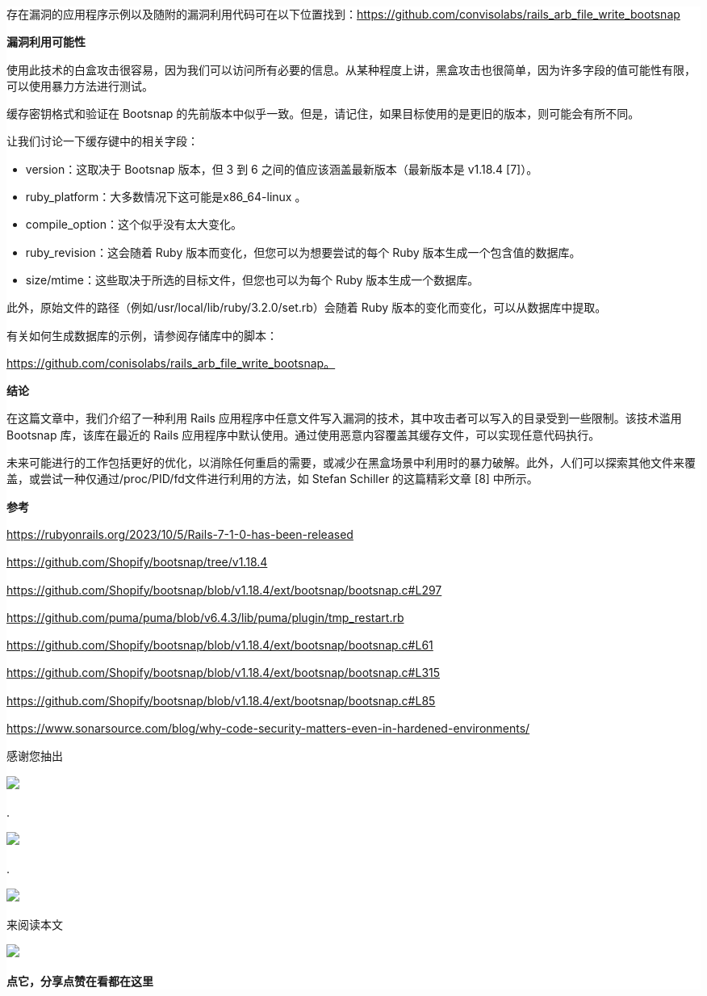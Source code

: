 存在漏洞的应用程序示例以及随附的漏洞利用代码可在以下位置找到：https://github.com/convisolabs/rails_arb_file_write_bootsnap  
  
**漏洞利用可能性**  
  
使用此技术的白盒攻击很容易，因为我们可以访问所有必要的信息。从某种程度上讲，黑盒攻击也很简单，因为许多字段的值可能性有限，可以使用暴力方法进行测试。  
  
缓存密钥格式和验证在 Bootsnap 的先前版本中似乎一致。但是，请记住，如果目标使用的是更旧的版本，则可能会有所不同。  
  
让我们讨论一下缓存键中的相关字段：  
- version：这取决于 Bootsnap 版本，但 3 到 6 之间的值应该涵盖最新版本（最新版本是 v1.18.4 [7]）。  
  
- ruby_platform：大多数情况下这可能是x86_64-linux 。  
  
- compile_option：这个似乎没有太大变化。  
  
- ruby_revision：这会随着 Ruby 版本而变化，但您可以为想要尝试的每个 Ruby 版本生成一个包含值的数据库。  
  
- size/mtime：这些取决于所选的目标文件，但您也可以为每个 Ruby 版本生成一个数据库。  
  
此外，原始文件的路径（例如/usr/local/lib/ruby/3.2.0/set.rb）会随着 Ruby 版本的变化而变化，可以从数据库中提取。  
  
有关如何生成数据库的示例，请参阅存储库中的脚本：  
  
https://github.com/conisolabs/rails_arb_file_write_bootsnap。  
  
**结论**  
  
在这篇文章中，我们介绍了一种利用 Rails 应用程序中任意文件写入漏洞的技术，其中攻击者可以写入的目录受到一些限制。该技术滥用 Bootsnap 库，该库在最近的 Rails 应用程序中默认使用。通过使用恶意内容覆盖其缓存文件，可以实现任意代码执行。  
  
未来可能进行的工作包括更好的优化，以消除任何重启的需要，或减少在黑盒场景中利用时的暴力破解。此外，人们可以探索其他文件来覆盖，或尝试一种仅通过/proc/PID/fd文件进行利用的方法，如 Stefan Schiller 的这篇精彩文章 [8] 中所示。  
  
**参考**  
  
https://rubyonrails.org/2023/10/5/Rails-7-1-0-has-been-released  
  
https://github.com/Shopify/bootsnap/tree/v1.18.4  
  
https://github.com/Shopify/bootsnap/blob/v1.18.4/ext/bootsnap/bootsnap.c#L297  
  
https://github.com/puma/puma/blob/v6.4.3/lib/puma/plugin/tmp_restart.rb  
  
https://github.com/Shopify/bootsnap/blob/v1.18.4/ext/bootsnap/bootsnap.c#L61  
  
https://github.com/Shopify/bootsnap/blob/v1.18.4/ext/bootsnap/bootsnap.c#L315  
  
https://github.com/Shopify/bootsnap/blob/v1.18.4/ext/bootsnap/bootsnap.c#L85  
  
https://www.sonarsource.com/blog/why-code-security-matters-even-in-hardened-environments/  
  
  
  
感谢您抽出  
  
![](https://mmbiz.qpic.cn/mmbiz_gif/Ljib4So7yuWgdSBqOibtgiaYWjL4pkRXwycNnFvFYVgXoExRy0gqCkqvrAghf8KPXnwQaYq77HMsjcVka7kPcBDQw/640?wx_fmt=gif "")  
  
.  
  
![](https://mmbiz.qpic.cn/mmbiz_gif/Ljib4So7yuWgdSBqOibtgiaYWjL4pkRXwycd5KMTutPwNWA97H5MPISWXLTXp0ibK5LXCBAXX388gY0ibXhWOxoEKBA/640?wx_fmt=gif "")  
  
.  
  
![](https://mmbiz.qpic.cn/mmbiz_gif/Ljib4So7yuWgdSBqOibtgiaYWjL4pkRXwycU99fZEhvngeeAhFOvhTibttSplYbBpeeLZGgZt41El4icmrBibojkvLNw/640?wx_fmt=gif "")  
  
来阅读本文  
  
![](https://mmbiz.qpic.cn/mmbiz_gif/Ljib4So7yuWge7Mibiad1tV0iaF8zSD5gzicbxDmfZCEL7vuOevN97CwUoUM5MLeKWibWlibSMwbpJ28lVg1yj1rQflyQ/640?wx_fmt=gif "")  
  
**点它，分享点赞在看都在这里**  
  
  
